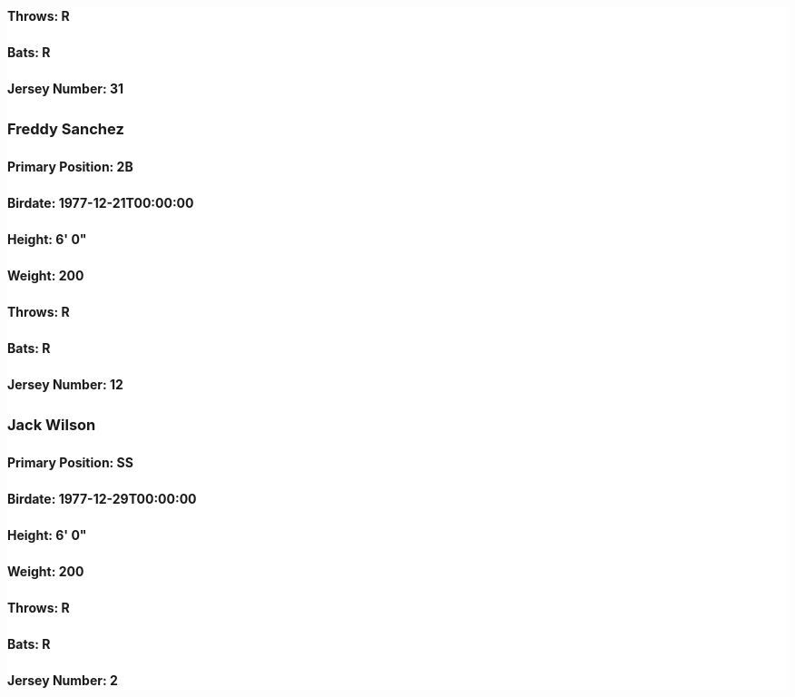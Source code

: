 #### Throws: R
#### Bats: R
#### Jersey Number: 31
### Freddy Sanchez
#### Primary Position: 2B
#### Birdate: 1977-12-21T00:00:00
#### Height: 6' 0"
#### Weight: 200
#### Throws: R
#### Bats: R
#### Jersey Number: 12
### Jack Wilson
#### Primary Position: SS
#### Birdate: 1977-12-29T00:00:00
#### Height: 6' 0"
#### Weight: 200
#### Throws: R
#### Bats: R
#### Jersey Number: 2